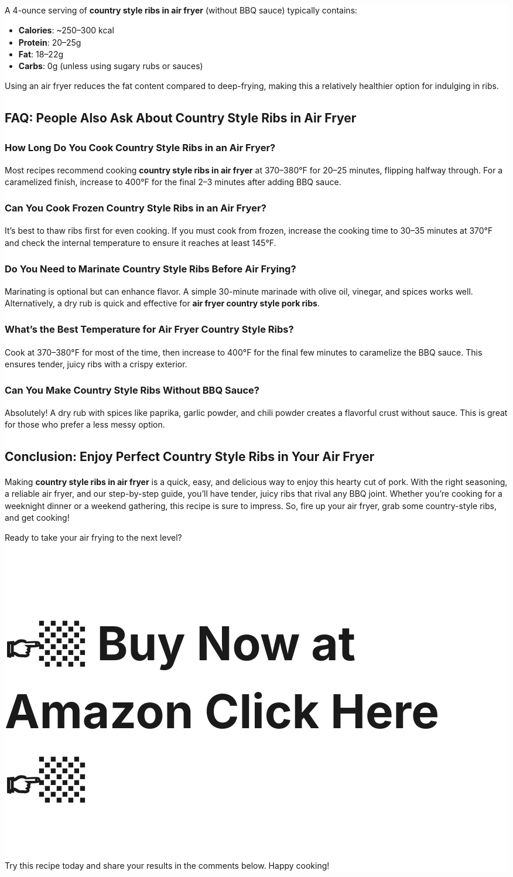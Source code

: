 A 4-ounce serving of **country style ribs in air fryer** (without BBQ sauce) typically contains:

- **Calories**: ~250–300 kcal
- **Protein**: 20–25g
- **Fat**: 18–22g
- **Carbs**: 0g (unless using sugary rubs or sauces)

Using an air fryer reduces the fat content compared to deep-frying, making this a relatively healthier option for indulging in ribs.

## FAQ: People Also Ask About Country Style Ribs in Air Fryer

### How Long Do You Cook Country Style Ribs in an Air Fryer?
Most recipes recommend cooking **country style ribs in air fryer** at 370–380°F for 20–25 minutes, flipping halfway through. For a caramelized finish, increase to 400°F for the final 2–3 minutes after adding BBQ sauce.[](https://www.everydayfamilycooking.com/country-style-ribs-in-air-fryer/)[](https://airfryingfoodie.com/air-fryer-country-style-ribs/)

### Can You Cook Frozen Country Style Ribs in an Air Fryer?
It’s best to thaw ribs first for even cooking. If you must cook from frozen, increase the cooking time to 30–35 minutes at 370°F and check the internal temperature to ensure it reaches at least 145°F.[](https://www.reddit.com/r/airfryer/comments/jt6bwo/country_style_pork_ribs_in_air_fryer/)

### Do You Need to Marinate Country Style Ribs Before Air Frying?
Marinating is optional but can enhance flavor. A simple 30-minute marinade with olive oil, vinegar, and spices works well. Alternatively, a dry rub is quick and effective for **air fryer country style pork ribs**.

### What’s the Best Temperature for Air Fryer Country Style Ribs?
Cook at 370–380°F for most of the time, then increase to 400°F for the final few minutes to caramelize the BBQ sauce. This ensures tender, juicy ribs with a crispy exterior.[](https://www.mashed.com/457129/air-fryer-country-style-ribs-recipe/)

### Can You Make Country Style Ribs Without BBQ Sauce?
Absolutely! A dry rub with spices like paprika, garlic powder, and chili powder creates a flavorful crust without sauce. This is great for those who prefer a less messy option.

## Conclusion: Enjoy Perfect Country Style Ribs in Your Air Fryer

Making **country style ribs in air fryer** is a quick, easy, and delicious way to enjoy this hearty cut of pork. With the right seasoning, a reliable air fryer, and our step-by-step guide, you’ll have tender, juicy ribs that rival any BBQ joint. Whether you’re cooking for a weeknight dinner or a weekend gathering, this recipe is sure to impress. So, fire up your air fryer, grab some country-style ribs, and get cooking!

Ready to take your air frying to the next level? <h1 style="font-size: 80px;">
  <a href="https://amzn.to/4dDhrku" style="text-decoration: none; color: inherit;">
👉🏼 Buy Now at Amazon Click Here 👉🏼
  </a>
</h1> Try this recipe today and share your results in the comments below. Happy cooking!